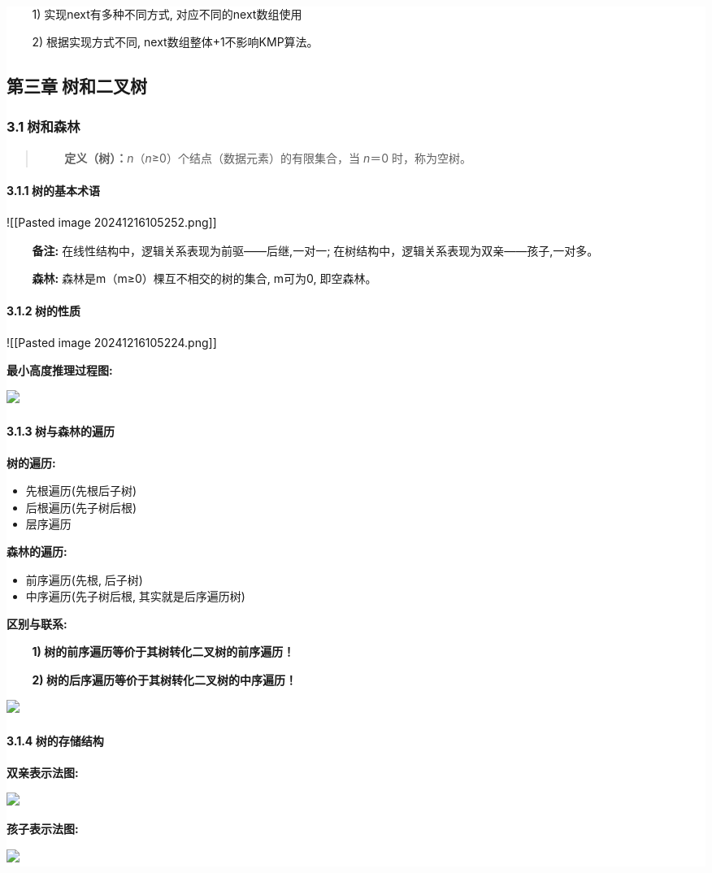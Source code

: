         1) 实现next有多种不同方式, 对应不同的next数组使用

        2) 根据实现方式不同, next数组整体+1不影响KMP算法。

## 第三章 树和二叉树

### **3.1 树和森林**

>         **定义（树）：**_n_（_n_≥0）个结点（数据元素）的有限集合，当 _n_＝0 时，称为空树。

#### **3.1.1 树的基本术语**
![[Pasted image 20241216105252.png]]

        **备注:** 在线性结构中，逻辑关系表现为前驱——后继,一对一; 在树结构中，逻辑关系表现为双亲——孩子,一对多。

        **森林:** 森林是m（m≥0）棵互不相交的树的集合, m可为0, 即空森林。

#### **3.1.2 树的性质**
![[Pasted image 20241216105224.png]]

**最小高度推理过程图:**

![](https://i-blog.csdnimg.cn/blog_migrate/771b7c739702c05dd324a5ba93a3286d.png)

#### **3.1.3 树与森林的遍历**

**树的遍历:**

- 先根遍历(先根后子树)
- 后根遍历(先子树后根)
- 层序遍历

**森林的遍历:**

- 前序遍历(先根, 后子树)
- 中序遍历(先子树后根, 其实就是后序遍历树)

**区别与联系:** 

        **1) 树的前序遍历等价于其树转化二叉树的前序遍历！**

        **2) 树的后序遍历等价于其树转化二叉树的中序遍历！**

![](https://i-blog.csdnimg.cn/blog_migrate/66fee2fd404553a3a16bc765fd5f60e2.png)

#### **3.1.4 树的存储结构**

**双亲表示法图:**

![](https://i-blog.csdnimg.cn/blog_migrate/5c20e4af4c52b6d9e54965f033fb6dd5.png)

**孩子表示法图:**

![](https://i-blog.csdnimg.cn/blog_migrate/7d75cc19681a57d506790fac37dbc4a7.png)
